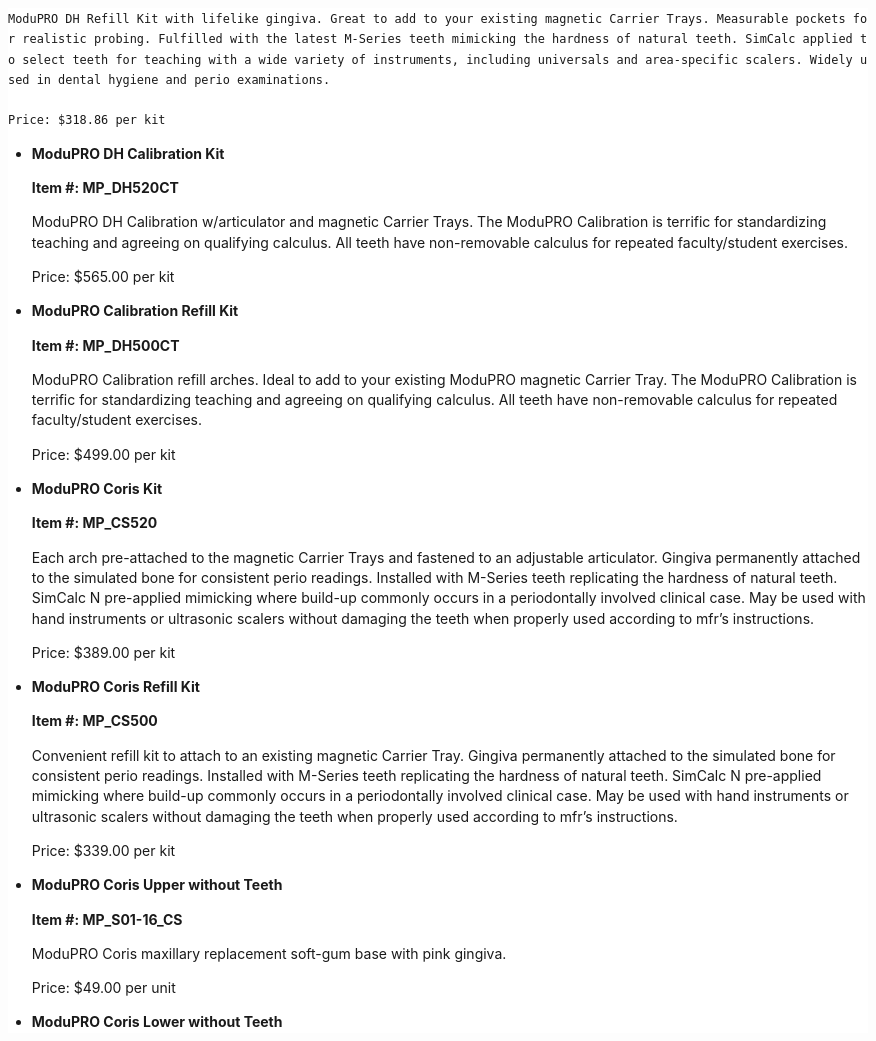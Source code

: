    ModuPRO DH Refill Kit with lifelike gingiva. Great to add to your existing magnetic Carrier Trays. Measurable pockets for realistic probing. Fulfilled with the latest M-Series teeth mimicking the hardness of natural teeth. SimCalc applied to select teeth for teaching with a wide variety of instruments, including universals and area-specific scalers. Widely used in dental hygiene and perio examinations.
    
    Price: $318.86 per kit
    
- **ModuPRO DH Calibration Kit**
    
    **Item #: MP_DH520CT**
    
    ModuPRO DH Calibration w/articulator and magnetic Carrier Trays. The ModuPRO Calibration is terrific for standardizing teaching and agreeing on qualifying calculus. All teeth have non-removable calculus for repeated faculty/student exercises.
    
    Price: $565.00 per kit
    
- **ModuPRO Calibration Refill Kit**
    
    **Item #: MP_DH500CT**
    
    ModuPRO Calibration refill arches. Ideal to add to your existing ModuPRO magnetic Carrier Tray. The ModuPRO Calibration is terrific for standardizing teaching and agreeing on qualifying calculus. All teeth have non-removable calculus for repeated faculty/student exercises.
    
    Price: $499.00 per kit
    
- **ModuPRO Coris Kit**
    
    **Item #: MP_CS520**
    
    Each arch pre-attached to the magnetic Carrier Trays and fastened to an adjustable articulator. Gingiva permanently attached to the simulated bone for consistent perio readings. Installed with M-Series teeth replicating the hardness of natural teeth. SimCalc N pre-applied mimicking where build-up commonly occurs in a periodontally involved clinical case. May be used with hand instruments or ultrasonic scalers without damaging the teeth when properly used according to mfr’s instructions.
    
    Price: $389.00 per kit
    
- **ModuPRO Coris Refill Kit**
    
    **Item #: MP_CS500**
    
    Convenient refill kit to attach to an existing magnetic Carrier Tray. Gingiva permanently attached to the simulated bone for consistent perio readings. Installed with M-Series teeth replicating the hardness of natural teeth. SimCalc N pre-applied mimicking where build-up commonly occurs in a periodontally involved clinical case. May be used with hand instruments or ultrasonic scalers without damaging the teeth when properly used according to mfr’s instructions.
    
    Price: $339.00 per kit
    
- **ModuPRO Coris Upper without Teeth**
    
    **Item #: MP_S01-16_CS**
    
    ModuPRO Coris maxillary replacement soft-gum base with pink gingiva.
    
    Price: $49.00 per unit
    
- **ModuPRO Coris Lower without Teeth**
    